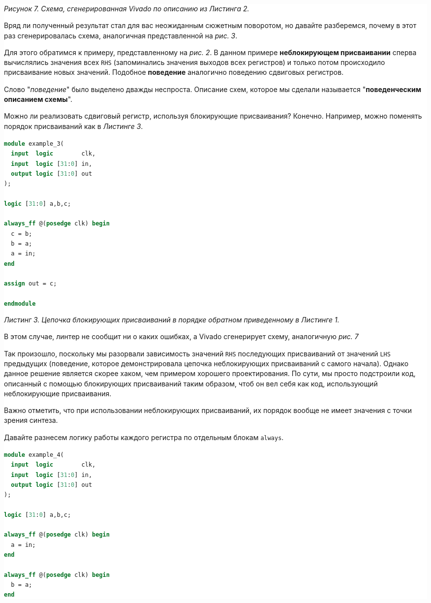 _Рисунок 7. Схема, сгенерированная Vivado по описанию из Листинга 2._

Вряд ли полученный результат стал для вас неожиданным сюжетным поворотом, но давайте разберемся, почему в этот раз сгенерировалась схема, аналогичная представленной на _рис. 3_.

Для этого обратимся к примеру, представленному на _рис. 2_. В данном примере **неблокирующем присваивании** сперва вычислялись значения всех `RHS` (запоминались значения выходов всех регистров) и только потом происходило присваивание новых значений. Подобное **поведение** аналогично поведению сдвиговых регистров.

Слово "_поведение_" было выделено дважды неспроста. Описание схем, которое мы сделали называется "**поведенческим описанием схемы**".

Можно ли реализовать сдвиговый регистр, используя блокирующие присваивания? Конечно. Например, можно поменять порядок присваиваний как в _Листинге 3_.

```SystemVerilog
module example_3(
  input  logic        clk,
  input  logic [31:0] in,
  output logic [31:0] out
);

logic [31:0] a,b,c;

always_ff @(posedge clk) begin
  c = b;
  b = a;
  a = in;
end

assign out = c;

endmodule
```

_Листинг 3. Цепочка блокирующих присваиваний в порядке обратном приведенному в Листинге 1._

В этом случае, линтер не сообщит ни о каких ошибках, а Vivado сгенерирует схему, аналогичную _рис. 7_

Так произошло, поскольку мы разорвали зависимость значений `RHS` последующих присваиваний от значений `LHS` предыдущих (поведение, которое демонстрировала цепочка неблокирующих присваиваний с самого начала). Однако данное решение является скорее хаком, чем примером хорошего проектирования. По сути, мы просто подстроили код, описанный с помощью блокирующих присваиваний таким образом, чтоб он вел себя как код, использующий неблокирующие присваивания.

Важно отметить, что при использовании неблокирующих присваиваний, их порядок вообще не имеет значения с точки зрения синтеза.

Давайте разнесем логику работы каждого регистра по отдельным блокам `always`.

```SystemVerilog
module example_4(
  input  logic        clk,
  input  logic [31:0] in,
  output logic [31:0] out
);

logic [31:0] a,b,c;

always_ff @(posedge clk) begin
  a = in;
end

always_ff @(posedge clk) begin
  b = a;
end

```